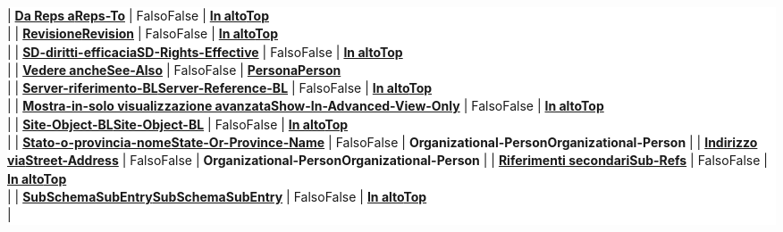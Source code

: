 | [<span data-ttu-id="7990c-443">**Da Reps a**</span><span class="sxs-lookup"><span data-stu-id="7990c-443">**Reps-To**</span></span>](a-repsto.md)                                               | <span data-ttu-id="7990c-444">Falso</span><span class="sxs-lookup"><span data-stu-id="7990c-444">False</span></span>     | [<span data-ttu-id="7990c-445">**In alto**</span><span class="sxs-lookup"><span data-stu-id="7990c-445">**Top**</span></span>](c-top.md)<br/>                                       |
| [<span data-ttu-id="7990c-446">**Revisione**</span><span class="sxs-lookup"><span data-stu-id="7990c-446">**Revision**</span></span>](a-revision.md)                                            | <span data-ttu-id="7990c-447">Falso</span><span class="sxs-lookup"><span data-stu-id="7990c-447">False</span></span>     | [<span data-ttu-id="7990c-448">**In alto**</span><span class="sxs-lookup"><span data-stu-id="7990c-448">**Top**</span></span>](c-top.md)<br/>                                       |
| [<span data-ttu-id="7990c-449">**SD-diritti-efficacia**</span><span class="sxs-lookup"><span data-stu-id="7990c-449">**SD-Rights-Effective**</span></span>](a-sdrightseffective.md)                        | <span data-ttu-id="7990c-450">Falso</span><span class="sxs-lookup"><span data-stu-id="7990c-450">False</span></span>     | [<span data-ttu-id="7990c-451">**In alto**</span><span class="sxs-lookup"><span data-stu-id="7990c-451">**Top**</span></span>](c-top.md)<br/>                                       |
| [<span data-ttu-id="7990c-452">**Vedere anche**</span><span class="sxs-lookup"><span data-stu-id="7990c-452">**See-Also**</span></span>](a-seealso.md)                                             | <span data-ttu-id="7990c-453">Falso</span><span class="sxs-lookup"><span data-stu-id="7990c-453">False</span></span>     | [<span data-ttu-id="7990c-454">**Persona**</span><span class="sxs-lookup"><span data-stu-id="7990c-454">**Person**</span></span>](c-person.md)<br/>                                 |
| [<span data-ttu-id="7990c-455">**Server-riferimento-BL**</span><span class="sxs-lookup"><span data-stu-id="7990c-455">**Server-Reference-BL**</span></span>](a-serverreferencebl.md)                        | <span data-ttu-id="7990c-456">Falso</span><span class="sxs-lookup"><span data-stu-id="7990c-456">False</span></span>     | [<span data-ttu-id="7990c-457">**In alto**</span><span class="sxs-lookup"><span data-stu-id="7990c-457">**Top**</span></span>](c-top.md)<br/>                                       |
| [<span data-ttu-id="7990c-458">**Mostra-in-solo visualizzazione avanzata**</span><span class="sxs-lookup"><span data-stu-id="7990c-458">**Show-In-Advanced-View-Only**</span></span>](a-showinadvancedviewonly.md)            | <span data-ttu-id="7990c-459">Falso</span><span class="sxs-lookup"><span data-stu-id="7990c-459">False</span></span>     | [<span data-ttu-id="7990c-460">**In alto**</span><span class="sxs-lookup"><span data-stu-id="7990c-460">**Top**</span></span>](c-top.md)<br/>                                       |
| [<span data-ttu-id="7990c-461">**Site-Object-BL**</span><span class="sxs-lookup"><span data-stu-id="7990c-461">**Site-Object-BL**</span></span>](a-siteobjectbl.md)                                  | <span data-ttu-id="7990c-462">Falso</span><span class="sxs-lookup"><span data-stu-id="7990c-462">False</span></span>     | [<span data-ttu-id="7990c-463">**In alto**</span><span class="sxs-lookup"><span data-stu-id="7990c-463">**Top**</span></span>](c-top.md)<br/>                                       |
| [<span data-ttu-id="7990c-464">**Stato-o-provincia-nome**</span><span class="sxs-lookup"><span data-stu-id="7990c-464">**State-Or-Province-Name**</span></span>](a-st.md)                                    | <span data-ttu-id="7990c-465">Falso</span><span class="sxs-lookup"><span data-stu-id="7990c-465">False</span></span>     | <span data-ttu-id="7990c-466">**Organizational-Person**</span><span class="sxs-lookup"><span data-stu-id="7990c-466">**Organizational-Person**</span></span>                                             |
| [<span data-ttu-id="7990c-467">**Indirizzo via**</span><span class="sxs-lookup"><span data-stu-id="7990c-467">**Street-Address**</span></span>](a-street.md)                                        | <span data-ttu-id="7990c-468">Falso</span><span class="sxs-lookup"><span data-stu-id="7990c-468">False</span></span>     | <span data-ttu-id="7990c-469">**Organizational-Person**</span><span class="sxs-lookup"><span data-stu-id="7990c-469">**Organizational-Person**</span></span>                                             |
| [<span data-ttu-id="7990c-470">**Riferimenti secondari**</span><span class="sxs-lookup"><span data-stu-id="7990c-470">**Sub-Refs**</span></span>](a-subrefs.md)                                             | <span data-ttu-id="7990c-471">Falso</span><span class="sxs-lookup"><span data-stu-id="7990c-471">False</span></span>     | [<span data-ttu-id="7990c-472">**In alto**</span><span class="sxs-lookup"><span data-stu-id="7990c-472">**Top**</span></span>](c-top.md)<br/>                                       |
| [<span data-ttu-id="7990c-473">**SubSchemaSubEntry**</span><span class="sxs-lookup"><span data-stu-id="7990c-473">**SubSchemaSubEntry**</span></span>](a-subschemasubentry.md)                          | <span data-ttu-id="7990c-474">Falso</span><span class="sxs-lookup"><span data-stu-id="7990c-474">False</span></span>     | [<span data-ttu-id="7990c-475">**In alto**</span><span class="sxs-lookup"><span data-stu-id="7990c-475">**Top**</span></span>](c-top.md)<br/>                                       |